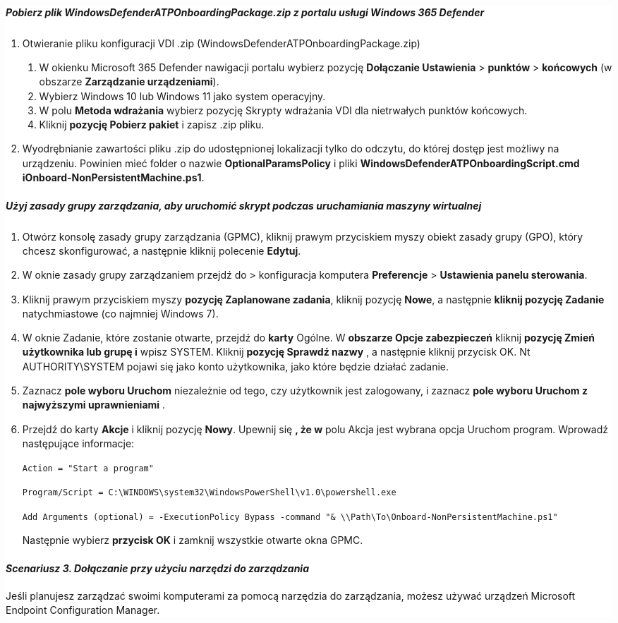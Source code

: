 ##### <a name="download-the-windowsdefenderatponboardingpackagezip-file-from-the-windows-365-defender-portal"></a>Pobierz plik WindowsDefenderATPOnboardingPackage.zip z portalu usługi Windows 365 Defender

1. Otwieranie pliku konfiguracji VDI .zip (WindowsDefenderATPOnboardingPackage.zip)

    1. W okienku Microsoft 365 Defender nawigacji portalu wybierz pozycję **Dołączanie Ustawienia** \> **punktów** \> **końcowych** (w obszarze **Zarządzanie urządzeniami**).
    1. Wybierz Windows 10 lub Windows 11 jako system operacyjny.
    1. W polu **Metoda wdrażania** wybierz pozycję Skrypty wdrażania VDI dla nietrwałych punktów końcowych.
    1. Kliknij **pozycję Pobierz pakiet** i zapisz .zip pliku.

2. Wyodrębnianie zawartości pliku .zip do udostępnionej lokalizacji tylko do odczytu, do której dostęp jest możliwy na urządzeniu. Powinien mieć folder o nazwie **OptionalParamsPolicy** i pliki **WindowsDefenderATPOnboardingScript.cmd** **iOnboard-NonPersistentMachine.ps1**.

##### <a name="use-group-policy-management-console-to-run-the-script-when-the-virtual-machine-starts"></a>Użyj zasady grupy zarządzania, aby uruchomić skrypt podczas uruchamiania maszyny wirtualnej

1. Otwórz konsolę zasady grupy zarządzania (GPMC), kliknij prawym przyciskiem myszy obiekt zasady grupy (GPO), który chcesz skonfigurować, a następnie kliknij polecenie **Edytuj**.

2. W oknie zasady grupy zarządzaniem przejdź do  \> konfiguracja komputera **Preferencje** \> **Ustawienia panelu sterowania**.

3. Kliknij prawym przyciskiem myszy **pozycję Zaplanowane zadania**, kliknij pozycję **Nowe**, a następnie **kliknij pozycję Zadanie** natychmiastowe (co najmniej Windows 7).

4. W oknie Zadanie, które zostanie otwarte, przejdź do **karty** Ogólne. W **obszarze Opcje zabezpieczeń** kliknij **pozycję Zmień użytkownika lub grupę i** wpisz SYSTEM. Kliknij **pozycję Sprawdź nazwy** , a następnie kliknij przycisk OK. Nt AUTHORITY\SYSTEM pojawi się jako konto użytkownika, jako które będzie działać zadanie.

5. Zaznacz **pole wyboru Uruchom** niezależnie od tego, czy użytkownik jest zalogowany, i zaznacz **pole wyboru Uruchom z najwyższymi uprawnieniami** .

6. Przejdź do karty **Akcje** i kliknij pozycję **Nowy**. Upewnij się **, że w** polu Akcja jest wybrana opcja Uruchom program. Wprowadź następujące informacje:

   `Action = "Start a program"`

   `Program/Script = C:\WINDOWS\system32\WindowsPowerShell\v1.0\powershell.exe`

   `Add Arguments (optional) = -ExecutionPolicy Bypass -command "& \\Path\To\Onboard-NonPersistentMachine.ps1"`

   Następnie wybierz **przycisk OK** i zamknij wszystkie otwarte okna GPMC.

#### <a name="scenario-3-onboarding-using-management-tools"></a>*Scenariusz 3. Dołączanie przy użyciu narzędzi do zarządzania*

Jeśli planujesz zarządzać swoimi komputerami za pomocą narzędzia do zarządzania, możesz używać urządzeń Microsoft Endpoint Configuration Manager.
